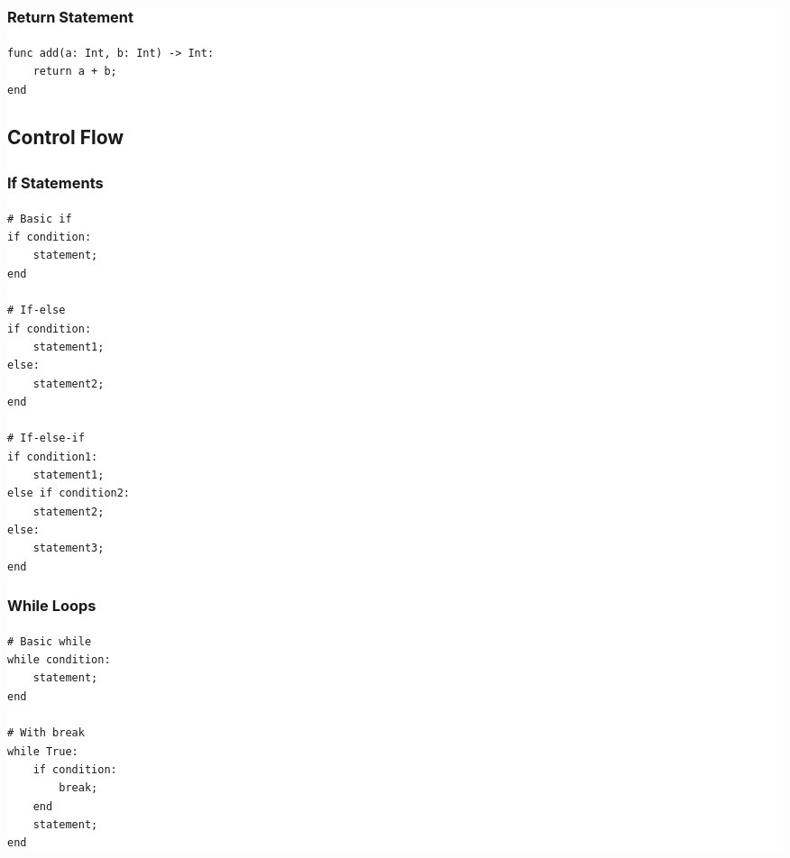 ### Return Statement

```myco
func add(a: Int, b: Int) -> Int:
    return a + b;
end
```

## Control Flow

### If Statements

```myco
# Basic if
if condition:
    statement;
end

# If-else
if condition:
    statement1;
else:
    statement2;
end

# If-else-if
if condition1:
    statement1;
else if condition2:
    statement2;
else:
    statement3;
end
```

### While Loops

```myco
# Basic while
while condition:
    statement;
end

# With break
while True:
    if condition:
        break;
    end
    statement;
end
```
